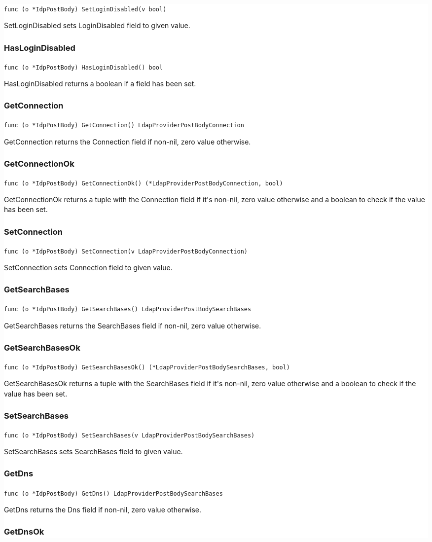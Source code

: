 `func (o *IdpPostBody) SetLoginDisabled(v bool)`

SetLoginDisabled sets LoginDisabled field to given value.

### HasLoginDisabled

`func (o *IdpPostBody) HasLoginDisabled() bool`

HasLoginDisabled returns a boolean if a field has been set.

### GetConnection

`func (o *IdpPostBody) GetConnection() LdapProviderPostBodyConnection`

GetConnection returns the Connection field if non-nil, zero value otherwise.

### GetConnectionOk

`func (o *IdpPostBody) GetConnectionOk() (*LdapProviderPostBodyConnection, bool)`

GetConnectionOk returns a tuple with the Connection field if it's non-nil, zero value otherwise
and a boolean to check if the value has been set.

### SetConnection

`func (o *IdpPostBody) SetConnection(v LdapProviderPostBodyConnection)`

SetConnection sets Connection field to given value.


### GetSearchBases

`func (o *IdpPostBody) GetSearchBases() LdapProviderPostBodySearchBases`

GetSearchBases returns the SearchBases field if non-nil, zero value otherwise.

### GetSearchBasesOk

`func (o *IdpPostBody) GetSearchBasesOk() (*LdapProviderPostBodySearchBases, bool)`

GetSearchBasesOk returns a tuple with the SearchBases field if it's non-nil, zero value otherwise
and a boolean to check if the value has been set.

### SetSearchBases

`func (o *IdpPostBody) SetSearchBases(v LdapProviderPostBodySearchBases)`

SetSearchBases sets SearchBases field to given value.


### GetDns

`func (o *IdpPostBody) GetDns() LdapProviderPostBodySearchBases`

GetDns returns the Dns field if non-nil, zero value otherwise.

### GetDnsOk
